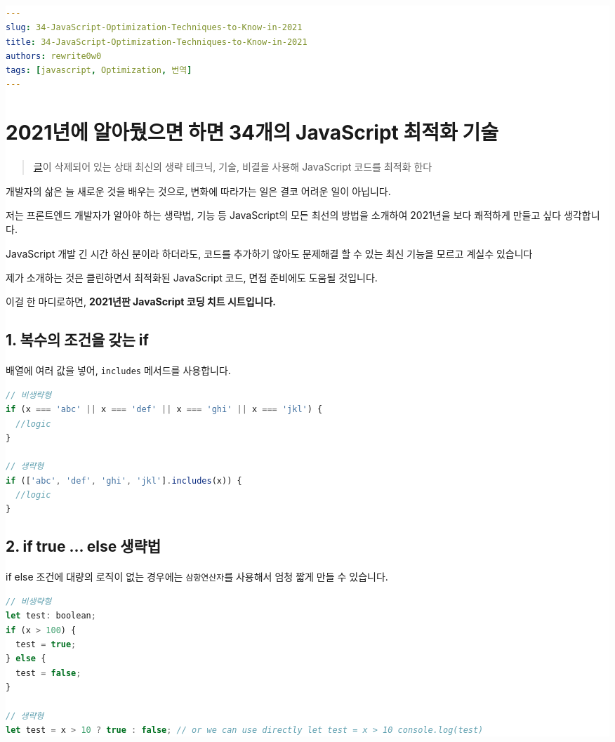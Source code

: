 ```yaml
---
slug: 34-JavaScript-Optimization-Techniques-to-Know-in-2021
title: 34-JavaScript-Optimization-Techniques-to-Know-in-2021
authors: rewrite0w0
tags: [javascript, Optimization, 번역]
---
```


# 2021년에 알아뒀으면 하면 34개의 JavaScript 최적화 기술

> [글](https://javascript.plainenglish.io/34-javascript-optimization-techniques-to-know-in-2021-d561afdf73c3)이 삭제되어 있는 상태
> 최신의 생략 테크닉, 기술, 비결을 사용해 JavaScript 코드를 최적화 한다

개발자의 삶은 늘 새로운 것을 배우는 것으로, 변화에 따라가는 일은 결코 어려운 일이 아닙니다.

저는 프론트엔드 개발자가 알아야 하는 생략법, 기능 등 JavaScript의 모든 최선의 방법을 소개하여 2021년을 보다 쾌적하게 만들고 싶다 생각합니다.

JavaScript 개발 긴 시간 하신 분이라 하더라도, 코드를 추가하기 않아도 문제해결 할 수 있는 최신 기능을 모르고 계실수 있습니다

제가 소개하는 것은 클린하면서 최적화된 JavaScript 코드, 면접 준비에도 도움될 것입니다.

이걸 한 마디로하면, **2021년판 JavaScript 코딩 치트 시트입니다.**

## 1. 복수의 조건을 갖는 if

배열에 여러 값을 넣어, `includes` 메서드를 사용합니다.

```js
// 비생략형
if (x === 'abc' || x === 'def' || x === 'ghi' || x === 'jkl') {
  //logic
}

// 생략형
if (['abc', 'def', 'ghi', 'jkl'].includes(x)) {
  //logic
}
```

## 2. if true ... else 생략법

if else 조건에 대량의 로직이 없는 경우에는 `삼항연산자`를 사용해서 엄청 짧게 만들 수 있습니다.

```js
// 비생략형
let test: boolean;
if (x > 100) {
  test = true;
} else {
  test = false;
}

// 생략형
let test = x > 10 ? true : false; // or we can use directly let test = x > 10 console.log(test)
```
